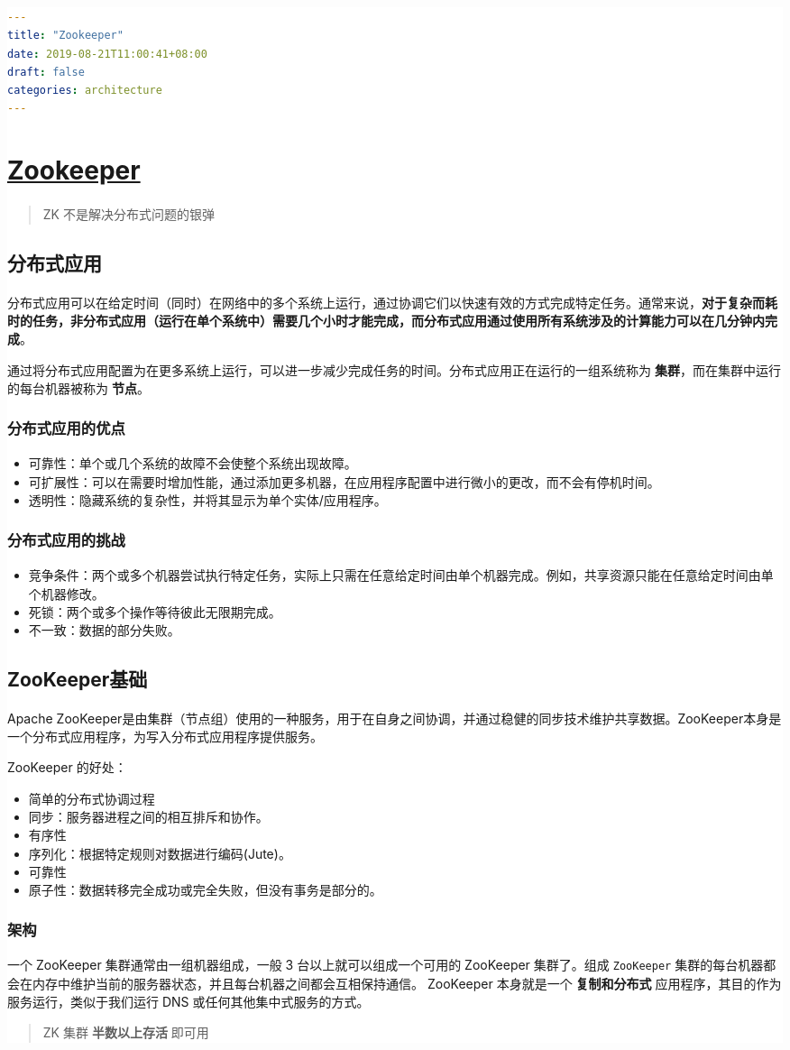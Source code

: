```yaml
---
title: "Zookeeper"
date: 2019-08-21T11:00:41+08:00
draft: false
categories: architecture
---
```



# [Zookeeper](https://draveness.me/zookeeper-chubby)

> ZK 不是解决分布式问题的银弹

## 分布式应用

分布式应用可以在给定时间（同时）在网络中的多个系统上运行，通过协调它们以快速有效的方式完成特定任务。通常来说，**对于复杂而耗时的任务，非分布式应用（运行在单个系统中）需要几个小时才能完成，而分布式应用通过使用所有系统涉及的计算能力可以在几分钟内完成**。

通过将分布式应用配置为在更多系统上运行，可以进一步减少完成任务的时间。分布式应用正在运行的一组系统称为 **集群**，而在集群中运行的每台机器被称为 **节点**。

### 分布式应用的优点

  - 可靠性：单个或几个系统的故障不会使整个系统出现故障。
  - 可扩展性：可以在需要时增加性能，通过添加更多机器，在应用程序配置中进行微小的更改，而不会有停机时间。
  - 透明性：隐藏系统的复杂性，并将其显示为单个实体/应用程序。

### 分布式应用的挑战

  - 竞争条件：两个或多个机器尝试执行特定任务，实际上只需在任意给定时间由单个机器完成。例如，共享资源只能在任意给定时间由单个机器修改。
  - 死锁：两个或多个操作等待彼此无限期完成。
  - 不一致：数据的部分失败。

## ZooKeeper基础

Apache ZooKeeper是由集群（节点组）使用的一种服务，用于在自身之间协调，并通过稳健的同步技术维护共享数据。ZooKeeper本身是一个分布式应用程序，为写入分布式应用程序提供服务。

ZooKeeper 的好处：

  - 简单的分布式协调过程
  - 同步：服务器进程之间的相互排斥和协作。
  - 有序性
  - 序列化：根据特定规则对数据进行编码(Jute)。
  - 可靠性
  - 原子性：数据转移完全成功或完全失败，但没有事务是部分的。

### 架构

一个 ZooKeeper 集群通常由一组机器组成，一般 3 台以上就可以组成一个可用的 ZooKeeper 集群了。组成 `ZooKeeper` 集群的每台机器都会在内存中维护当前的服务器状态，并且每台机器之间都会互相保持通信。 ZooKeeper 本身就是一个 **复制和分布式** 应用程序，其目的作为服务运行，类似于我们运行 DNS 或任何其他集中式服务的方式。

> ZK 集群 **半数以上存活** 即可用
